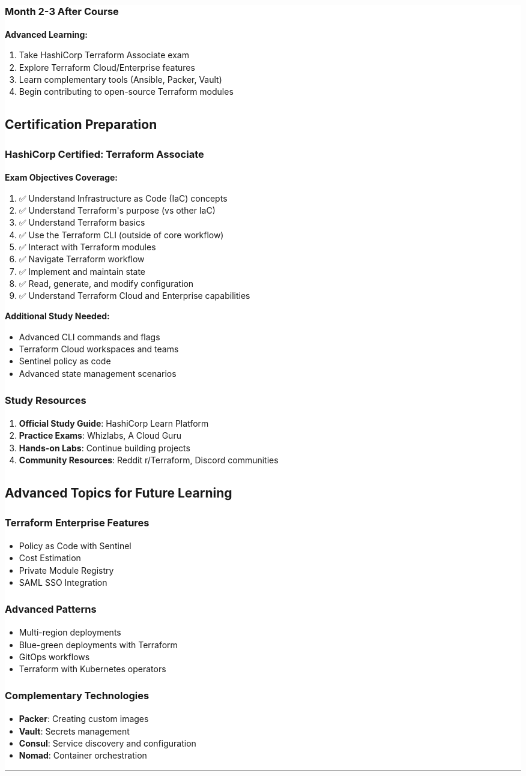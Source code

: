 ### Month 2-3 After Course
**Advanced Learning:**
1. Take HashiCorp Terraform Associate exam
2. Explore Terraform Cloud/Enterprise features
3. Learn complementary tools (Ansible, Packer, Vault)
4. Begin contributing to open-source Terraform modules

## Certification Preparation

### HashiCorp Certified: Terraform Associate
**Exam Objectives Coverage:**
1. ✅ Understand Infrastructure as Code (IaC) concepts
2. ✅ Understand Terraform's purpose (vs other IaC)
3. ✅ Understand Terraform basics
4. ✅ Use the Terraform CLI (outside of core workflow)
5. ✅ Interact with Terraform modules
6. ✅ Navigate Terraform workflow
7. ✅ Implement and maintain state
8. ✅ Read, generate, and modify configuration
9. ✅ Understand Terraform Cloud and Enterprise capabilities

**Additional Study Needed:**
- Advanced CLI commands and flags
- Terraform Cloud workspaces and teams
- Sentinel policy as code
- Advanced state management scenarios

### Study Resources
1. **Official Study Guide**: HashiCorp Learn Platform
2. **Practice Exams**: Whizlabs, A Cloud Guru
3. **Hands-on Labs**: Continue building projects
4. **Community Resources**: Reddit r/Terraform, Discord communities

## Advanced Topics for Future Learning

### Terraform Enterprise Features
- Policy as Code with Sentinel
- Cost Estimation
- Private Module Registry
- SAML SSO Integration

### Advanced Patterns
- Multi-region deployments
- Blue-green deployments with Terraform
- GitOps workflows
- Terraform with Kubernetes operators

### Complementary Technologies
- **Packer**: Creating custom images
- **Vault**: Secrets management
- **Consul**: Service discovery and configuration
- **Nomad**: Container orchestration

---